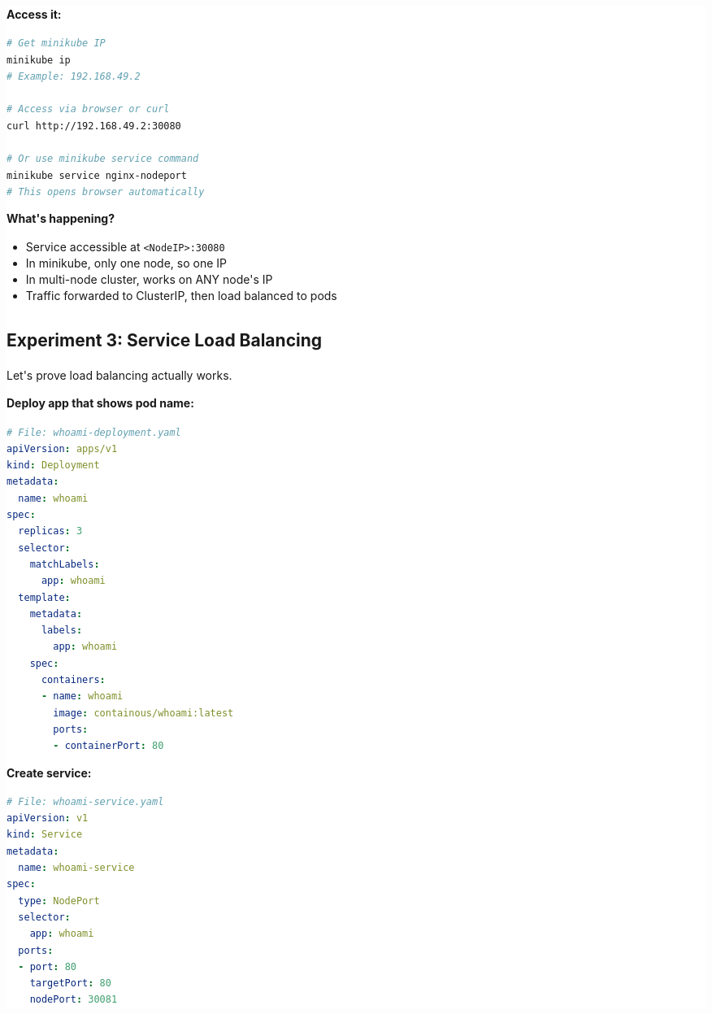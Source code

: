 **Access it:**

```bash
# Get minikube IP
minikube ip
# Example: 192.168.49.2

# Access via browser or curl
curl http://192.168.49.2:30080

# Or use minikube service command
minikube service nginx-nodeport
# This opens browser automatically
```

**What's happening?**
- Service accessible at `<NodeIP>:30080`
- In minikube, only one node, so one IP
- In multi-node cluster, works on ANY node's IP
- Traffic forwarded to ClusterIP, then load balanced to pods

## Experiment 3: Service Load Balancing

Let's prove load balancing actually works.

**Deploy app that shows pod name:**

```yaml
# File: whoami-deployment.yaml
apiVersion: apps/v1
kind: Deployment
metadata:
  name: whoami
spec:
  replicas: 3
  selector:
    matchLabels:
      app: whoami
  template:
    metadata:
      labels:
        app: whoami
    spec:
      containers:
      - name: whoami
        image: containous/whoami:latest
        ports:
        - containerPort: 80
```

**Create service:**

```yaml
# File: whoami-service.yaml
apiVersion: v1
kind: Service
metadata:
  name: whoami-service
spec:
  type: NodePort
  selector:
    app: whoami
  ports:
  - port: 80
    targetPort: 80
    nodePort: 30081
```
